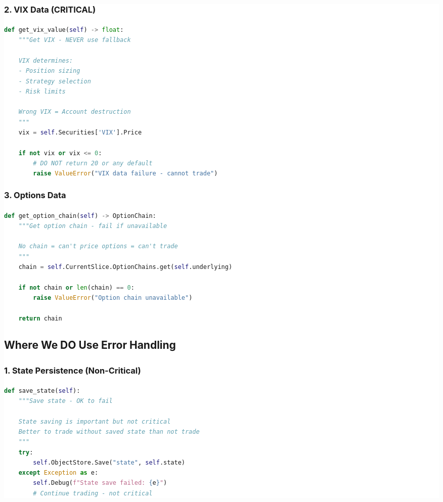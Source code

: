 ### 2. VIX Data (CRITICAL)
```python
def get_vix_value(self) -> float:
    """Get VIX - NEVER use fallback
    
    VIX determines:
    - Position sizing
    - Strategy selection  
    - Risk limits
    
    Wrong VIX = Account destruction
    """
    vix = self.Securities['VIX'].Price
    
    if not vix or vix <= 0:
        # DO NOT return 20 or any default
        raise ValueError("VIX data failure - cannot trade")
```

### 3. Options Data
```python
def get_option_chain(self) -> OptionChain:
    """Get option chain - fail if unavailable
    
    No chain = can't price options = can't trade
    """
    chain = self.CurrentSlice.OptionChains.get(self.underlying)
    
    if not chain or len(chain) == 0:
        raise ValueError("Option chain unavailable")
    
    return chain
```

## Where We DO Use Error Handling

### 1. State Persistence (Non-Critical)
```python
def save_state(self):
    """Save state - OK to fail
    
    State saving is important but not critical
    Better to trade without saved state than not trade
    """
    try:
        self.ObjectStore.Save("state", self.state)
    except Exception as e:
        self.Debug(f"State save failed: {e}")
        # Continue trading - not critical
```
